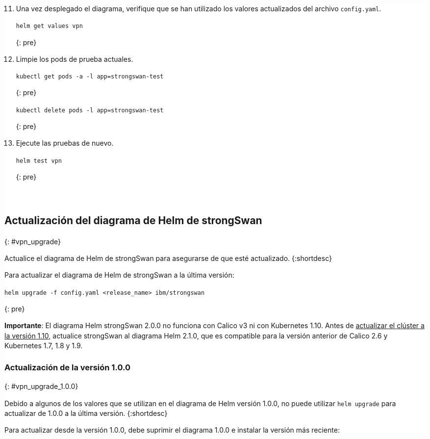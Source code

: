 11. Una vez desplegado el diagrama, verifique que se han utilizado los valores actualizados del archivo `config.yaml`.

    ```
    helm get values vpn
    ```
    {: pre}

12. Limpie los pods de prueba actuales.

    ```
    kubectl get pods -a -l app=strongswan-test
    ```
    {: pre}

    ```
    kubectl delete pods -l app=strongswan-test
    ```
    {: pre}

13. Ejecute las pruebas de nuevo.

    ```
    helm test vpn
    ```
    {: pre}

<br />


## Actualización del diagrama de Helm de strongSwan
{: #vpn_upgrade}

Actualice el diagrama de Helm de strongSwan para asegurarse de que esté actualizado.
{:shortdesc}

Para actualizar el diagrama de Helm de strongSwan a la última versión:

  ```
  helm upgrade -f config.yaml <release_name> ibm/strongswan
  ```
  {: pre}

**Importante**: El diagrama Helm strongSwan 2.0.0 no funciona con Calico v3 ni con Kubernetes 1.10. Antes de [actualizar el clúster a la versión 1.10](cs_versions.html#cs_v110), actualice strongSwan al diagrama Helm 2.1.0, que es compatible para la versión anterior de Calico 2.6 y Kubernetes 1.7, 1.8 y 1.9.


### Actualización de la versión 1.0.0
{: #vpn_upgrade_1.0.0}

Debido a algunos de los valores que se utilizan en el diagrama de Helm versión 1.0.0, no puede utilizar `helm upgrade` para actualizar de 1.0.0 a la última versión.
{:shortdesc}

Para actualizar desde la versión 1.0.0, debe suprimir el diagrama 1.0.0 e instalar la versión más reciente:
